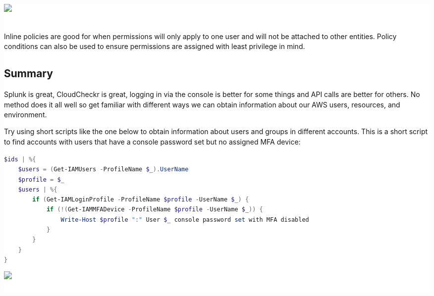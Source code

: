 ![](images/AWS%20IAM%20Best%20Practices/image040.png)<br><br>

Inline policies are good for when permissions will only apply to one user and will not be attached to other entities.  Policy conditions can also be used to ensure permissions are assigned with least privilege in mind.

## Summary

Splunk is great, CloudCheckr is great, logging in via the console is better for some things and API calls are better for others.  No method does it all well so get familiar with different ways we can obtain information about our AWS users, resources, and environment.

Try using short scripts like the one below to obtain information about users and groups in different accounts.  This is a short script to find accounts with users that have a console password set but no assigned MFA device:

```powershell
$ids | %{
	$users = (Get-IAMUsers -ProfileName $_).UserName
	$profile = $_
	$users | %{
		if (Get-IAMLoginProfile -ProfileName $profile -UserName $_) {
			if (!(Get-IAMMFADevice -ProfileName $profile -UserName $_)) {
				Write-Host $profile ":" User $_ console password set with MFA disabled
			}
		}
	}
}
```
![](images/AWS%20IAM%20Best%20Practices/image022.png)<br><br>
